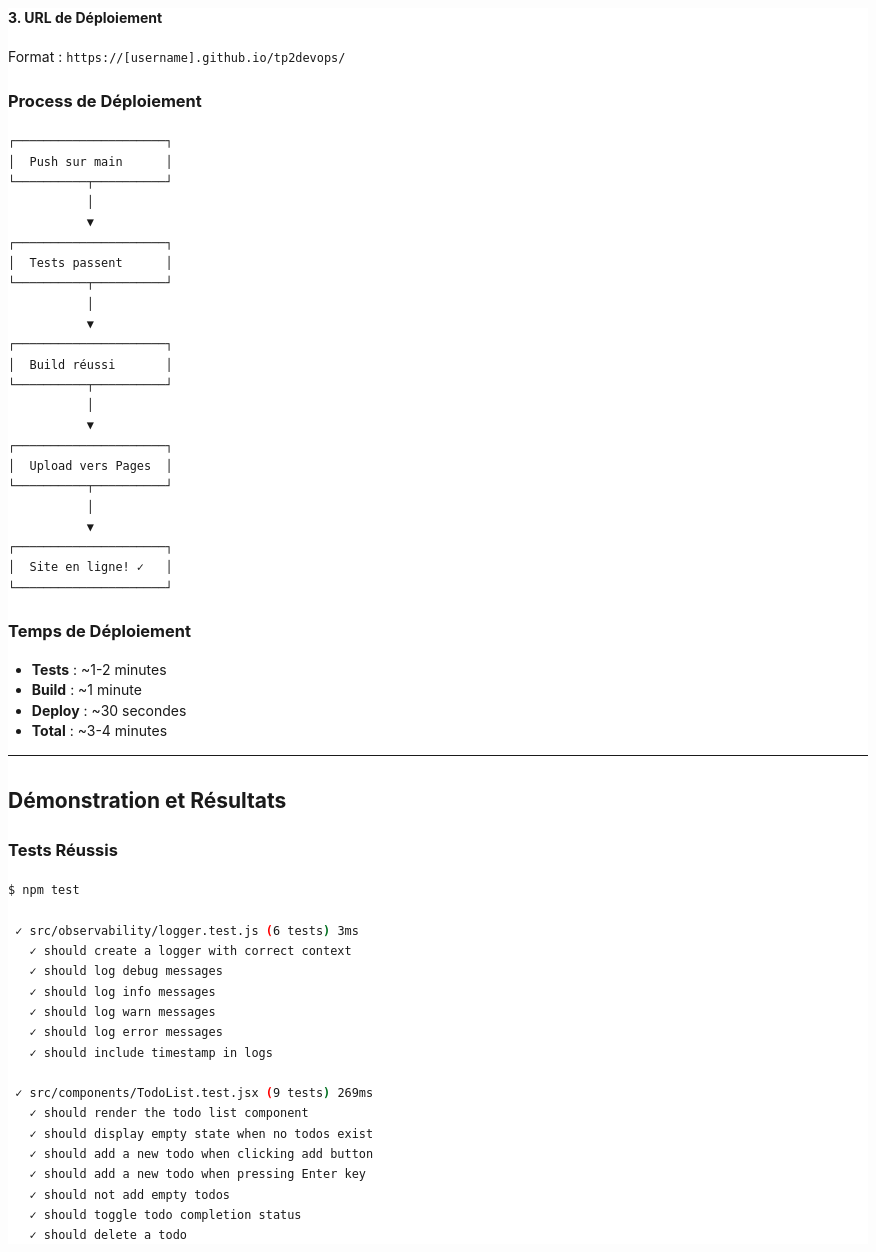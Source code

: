 #### 3. URL de Déploiement

Format : `https://[username].github.io/tp2devops/`

### Process de Déploiement

```
┌─────────────────────┐
│  Push sur main      │
└──────────┬──────────┘
           │
           ▼
┌─────────────────────┐
│  Tests passent      │
└──────────┬──────────┘
           │
           ▼
┌─────────────────────┐
│  Build réussi       │
└──────────┬──────────┘
           │
           ▼
┌─────────────────────┐
│  Upload vers Pages  │
└──────────┬──────────┘
           │
           ▼
┌─────────────────────┐
│  Site en ligne! ✓   │
└─────────────────────┘
```

### Temps de Déploiement

- **Tests** : ~1-2 minutes
- **Build** : ~1 minute
- **Deploy** : ~30 secondes
- **Total** : ~3-4 minutes

---

## Démonstration et Résultats

### Tests Réussis

```bash
$ npm test

 ✓ src/observability/logger.test.js (6 tests) 3ms
   ✓ should create a logger with correct context
   ✓ should log debug messages
   ✓ should log info messages
   ✓ should log warn messages
   ✓ should log error messages
   ✓ should include timestamp in logs

 ✓ src/components/TodoList.test.jsx (9 tests) 269ms
   ✓ should render the todo list component
   ✓ should display empty state when no todos exist
   ✓ should add a new todo when clicking add button
   ✓ should add a new todo when pressing Enter key
   ✓ should not add empty todos
   ✓ should toggle todo completion status
   ✓ should delete a todo
```